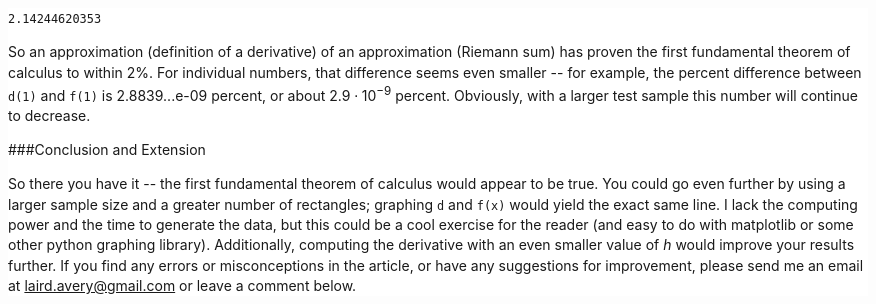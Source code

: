     2.14244620353

So an approximation (definition of a derivative) of an approximation (Riemann sum) has proven the first fundamental theorem of calculus to within 2%. For individual numbers, that difference seems even smaller -- for example, the percent difference between `d(1)` and `f(1)` is 2.8839...e-09 percent, or about $2.9 \cdot 10^{-9}$ percent. Obviously, with a larger test sample this number will continue to decrease.

###Conclusion and Extension

So there you have it -- the first fundamental theorem of calculus would appear to be true. You could go even further by using a larger sample size and a greater number of rectangles; graphing `d` and `f(x)` would yield the exact same line. I lack the computing power and the time to generate the data, but this could be a cool exercise for the reader (and easy to do with matplotlib or some other python graphing library). Additionally, computing the derivative with an even smaller value of $h$ would improve your results further. If you find any errors or misconceptions in the article, or have any suggestions for improvement, please send me an email at laird.avery@gmail.com or leave a comment below. 
 
  [1]: /static/media/uploads/riemann_sum_%28y=x%5E2%29.gif
  [2]: http://aroberge.blogspot.ca/2005/04/computing-derivatives-using-python.html